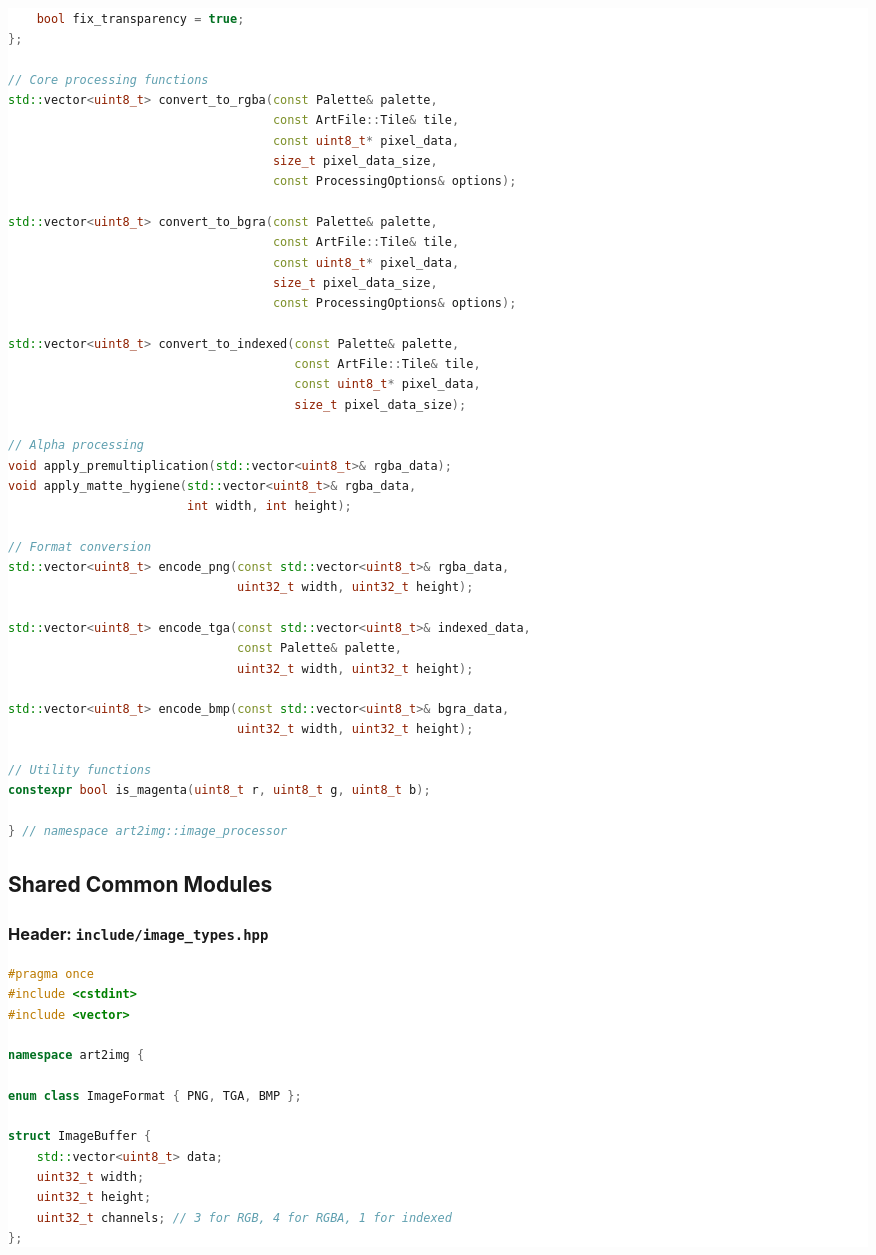 ```cpp
    bool fix_transparency = true;
};

// Core processing functions
std::vector<uint8_t> convert_to_rgba(const Palette& palette,
                                     const ArtFile::Tile& tile,
                                     const uint8_t* pixel_data,
                                     size_t pixel_data_size,
                                     const ProcessingOptions& options);

std::vector<uint8_t> convert_to_bgra(const Palette& palette,
                                     const ArtFile::Tile& tile,
                                     const uint8_t* pixel_data,
                                     size_t pixel_data_size,
                                     const ProcessingOptions& options);

std::vector<uint8_t> convert_to_indexed(const Palette& palette,
                                        const ArtFile::Tile& tile,
                                        const uint8_t* pixel_data,
                                        size_t pixel_data_size);

// Alpha processing
void apply_premultiplication(std::vector<uint8_t>& rgba_data);
void apply_matte_hygiene(std::vector<uint8_t>& rgba_data, 
                         int width, int height);

// Format conversion
std::vector<uint8_t> encode_png(const std::vector<uint8_t>& rgba_data,
                                uint32_t width, uint32_t height);

std::vector<uint8_t> encode_tga(const std::vector<uint8_t>& indexed_data,
                                const Palette& palette,
                                uint32_t width, uint32_t height);

std::vector<uint8_t> encode_bmp(const std::vector<uint8_t>& bgra_data,
                                uint32_t width, uint32_t height);

// Utility functions
constexpr bool is_magenta(uint8_t r, uint8_t g, uint8_t b);

} // namespace art2img::image_processor
```

## Shared Common Modules

### Header: `include/image_types.hpp`
```cpp
#pragma once
#include <cstdint>
#include <vector>

namespace art2img {

enum class ImageFormat { PNG, TGA, BMP };

struct ImageBuffer {
    std::vector<uint8_t> data;
    uint32_t width;
    uint32_t height;
    uint32_t channels; // 3 for RGB, 4 for RGBA, 1 for indexed
};

```